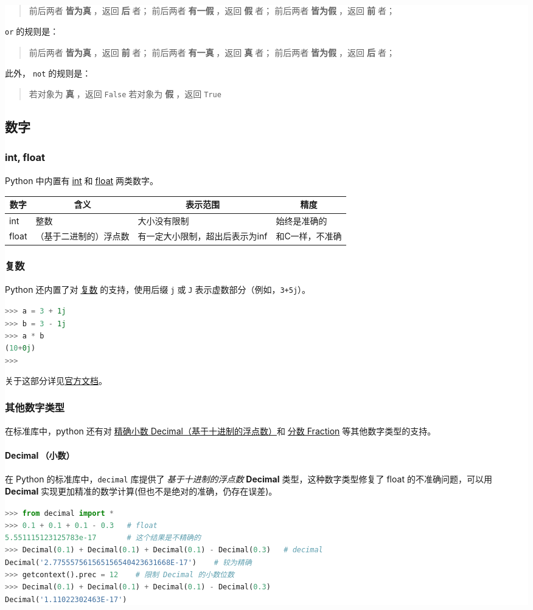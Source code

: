 > 前后两者 **皆为真** ，返回 **后** 者；
> 前后两者 **有一假** ，返回 **假** 者；
> 前后两者 **皆为假** ，返回 **前** 者；

`or` 的规则是：

> 前后两者 **皆为真** ，返回 **前** 者；
> 前后两者 **有一真** ，返回 **真** 者；
> 前后两者 **皆为假** ，返回 **后** 者；

此外，
`not` 的规则是：
> 若对象为 **真** ，返回 `False`
> 若对象为 **假** ，返回 `True`


## 数字

### int, float

Python 中内置有 [int](https://docs.python.org/3/library/functions.html#int) 和 [float](https://docs.python.org/3/library/functions.html#float) 两类数字。

| 数字 | 含义 | 表示范围 | 精度 |
| -- | -- | -- | -- |
| int | 整数 | 大小没有限制 | 始终是准确的 |
| float | （基于二进制的）浮点数 | 有一定大小限制，超出后表示为inf | 和C一样，不准确 |

### 复数

Python 还内置了对 [复数](https://zh.wikipedia.org/wiki/复数_(数学)) 的支持，使用后缀 `j` 或 `J` 表示虚数部分（例如，`3+5j`）。

```python
>>> a = 3 + 1j
>>> b = 3 - 1j
>>> a * b
(10+0j)
>>> 
```

关于这部分详见[官方文档](https://docs.python.org/3/library/stdtypes.html#typesnumeric)。

### 其他数字类型

在标准库中，python 还有对 [精确小数 Decimal（基于十进制的浮点数）](https://docs.python.org/3/library/decimal.html#decimal.Decimal)和 [分数  Fraction](https://docs.python.org/3/library/fractions.html#fractions.Fraction) 等其他数字类型的支持。

#### Decimal （小数）

在 Python 的标准库中，`decimal` 库提供了 *基于十进制的浮点数* **Decimal** 类型，这种数字类型修复了 float 的不准确问题，可以用 **Decimal** 实现更加精准的数学计算(但也不是绝对的准确，仍存在误差)。

```python
>>> from decimal import *
>>> 0.1 + 0.1 + 0.1 - 0.3   # float
5.551115123125783e-17       # 这个结果是不精确的
>>> Decimal(0.1) + Decimal(0.1) + Decimal(0.1) - Decimal(0.3)   # decimal
Decimal('2.775557561565156540423631668E-17')    # 较为精确
>>> getcontext().prec = 12    # 限制 Decimal 的小数位数
>>> Decimal(0.1) + Decimal(0.1) + Decimal(0.1) - Decimal(0.3)
Decimal('1.11022302463E-17')
```
